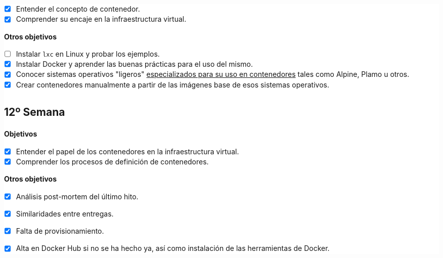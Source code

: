* [x] Entender el concepto de contenedor.
* [x] Comprender su encaje en la infraestructura virtual.

**Otros objetivos**

* [ ] Instalar `lxc` en Linux y probar los ejemplos.
* [x] Instalar Docker y aprender las buenas prácticas para el uso del mismo.
* [x] Conocer sistemas operativos "ligeros"
   [especializados para su uso en contenedores](http://linuxbsdos.com/2015/04/04/6-operating-systems-designed-just-for-docker-and-other-container-runtimes/) tales
   como Alpine, Plamo u otros.
* [x] Crear contenedores manualmente a partir de las imágenes base de
   esos sistemas operativos.

## **12º** Semana

**Objetivos**

* [x] Entender el papel de los contenedores en la infraestructura virtual.
* [x] Comprender los procesos de definición de contenedores.

**Otros objetivos**

* [x] Análisis post-mortem del último hito.
* [x] Similaridades entre entregas.
* [x] Falta de provisionamiento.

* [x] Alta en Docker Hub si no se ha hecho ya, así como instalación de
  las herramientas de Docker.
